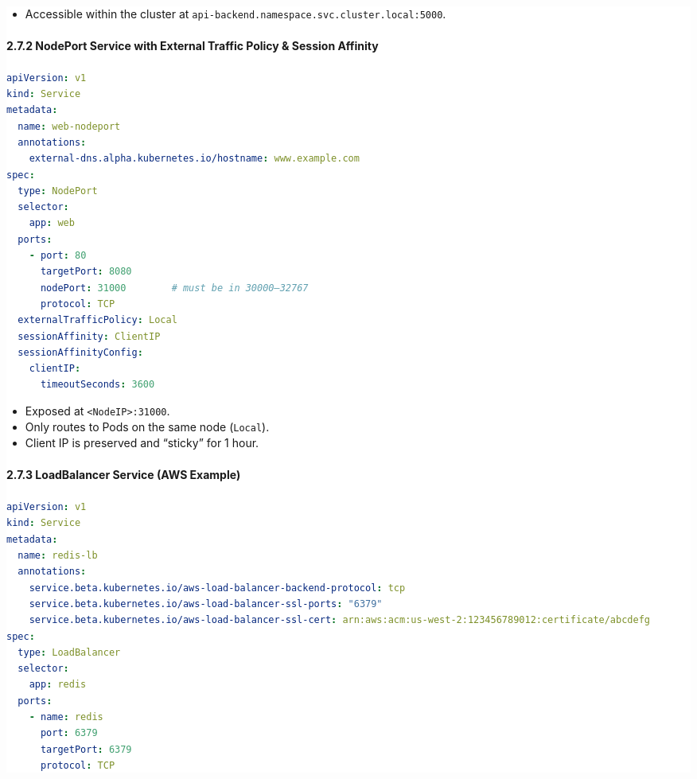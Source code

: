 * Accessible within the cluster at `api-backend.namespace.svc.cluster.local:5000`.

#### 2.7.2 NodePort Service with External Traffic Policy & Session Affinity

```yaml
apiVersion: v1
kind: Service
metadata:
  name: web-nodeport
  annotations:
    external-dns.alpha.kubernetes.io/hostname: www.example.com
spec:
  type: NodePort
  selector:
    app: web
  ports:
    - port: 80
      targetPort: 8080
      nodePort: 31000        # must be in 30000–32767
      protocol: TCP
  externalTrafficPolicy: Local
  sessionAffinity: ClientIP
  sessionAffinityConfig:
    clientIP:
      timeoutSeconds: 3600
```

* Exposed at `<NodeIP>:31000`.
* Only routes to Pods on the same node (`Local`).
* Client IP is preserved and “sticky” for 1 hour.

#### 2.7.3 LoadBalancer Service (AWS Example)

```yaml
apiVersion: v1
kind: Service
metadata:
  name: redis-lb
  annotations:
    service.beta.kubernetes.io/aws-load-balancer-backend-protocol: tcp
    service.beta.kubernetes.io/aws-load-balancer-ssl-ports: "6379"
    service.beta.kubernetes.io/aws-load-balancer-ssl-cert: arn:aws:acm:us-west-2:123456789012:certificate/abcdefg
spec:
  type: LoadBalancer
  selector:
    app: redis
  ports:
    - name: redis
      port: 6379
      targetPort: 6379
      protocol: TCP
```
